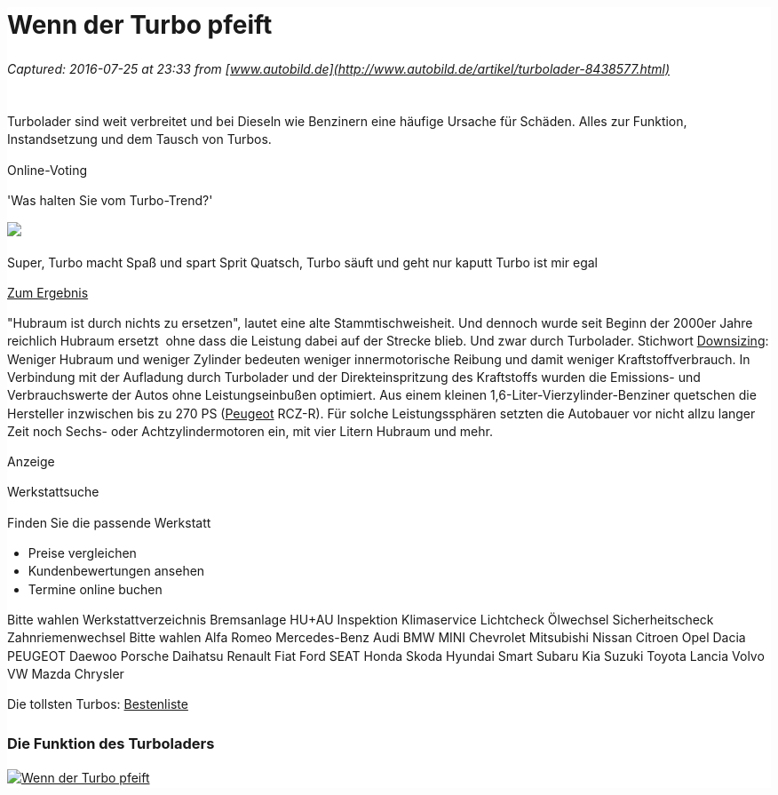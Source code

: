 # Wenn der Turbo pfeift

_Captured: 2016-07-25 at 23:33 from [www.autobild.de](http://www.autobild.de/artikel/turbolader-8438577.html)_

#

Turbolader sind weit verbreitet und bei Dieseln wie Benzinern eine häufige Ursache für Schäden. Alles zur Funktion, Instandsetzung und dem Tausch von Turbos.

Online-Voting

'Was halten Sie vom Turbo-Trend?'

![](/ir_img/1/4/6/4/5/7/5/Ein-Auto-ohne-Aussenspiegel-134x89-09b65441f2f542db.jpg)

  Super, Turbo macht Spaß und spart Sprit   Quatsch, Turbo säuft und geht nur kaputt   Turbo ist mir egal

[Zum Ergebnis](http://www.autobild.de/index.html?bid=1464575&umfrageergebnis)

"Hubraum ist durch nichts zu ersetzen", lautet eine alte Stammtischweisheit. Und dennoch wurde seit Beginn der 2000er Jahre reichlich Hubraum ersetzt  ohne dass die Leistung dabei auf der Strecke blieb. Und zwar durch Turbolader. Stichwort [Downsizing](http://www.autobild.de/themen/downsizing/): Weniger Hubraum und weniger Zylinder bedeuten weniger innermotorische Reibung und damit weniger Kraftstoffverbrauch. In Verbindung mit der Aufladung durch Turbolader und der Direkteinspritzung des Kraftstoffs wurden die Emissions- und Verbrauchswerte der Autos ohne Leistungseinbußen optimiert. Aus einem kleinen 1,6-Liter-Vierzylinder-Benziner quetschen die Hersteller inzwischen bis zu 270 PS ([Peugeot](http://www.autobild.de/marken-modelle/peugeot/) RCZ-R). Für solche Leistungssphären setzten die Autobauer vor nicht allzu langer Zeit noch Sechs- oder Achtzylindermotoren ein, mit vier Litern Hubraum und mehr. 

Anzeige

Werkstattsuche

Finden Sie die passende Werkstatt

  * Preise vergleichen
  * Kundenbewertungen ansehen
  * Termine online buchen

Bitte wahlen Werkstattverzeichnis Bremsanlage HU+AU Inspektion Klimaservice Lichtcheck Ölwechsel Sicherheitscheck Zahnriemenwechsel Bitte wahlen Alfa Romeo Mercedes-Benz Audi BMW MINI Chevrolet Mitsubishi Nissan Citroen Opel Dacia PEUGEOT Daewoo Porsche Daihatsu Renault Fiat Ford SEAT Honda Skoda Hyundai Smart Subaru Kia Suzuki Toyota Lancia Volvo VW Mazda Chrysler

Die tollsten Turbos: [Bestenliste](http://www.autobild.de/artikel/autos-mit-turbolader-bestenliste-8544689.html)

### Die Funktion des Turboladers

[ ![Wenn der Turbo pfeift](http://i.auto-bild.de/ir_img/1/4/4/8/4/3/7/Wenn-der-Turbo-pfeift-304x202-59ab3073e5f95733.jpg) ](http://i.auto-bild.de/ir_img/1/4/4/8/4/3/7/Wenn-der-Turbo-pfeift-560x373-9bfa01f072ffe8db.jpg)
